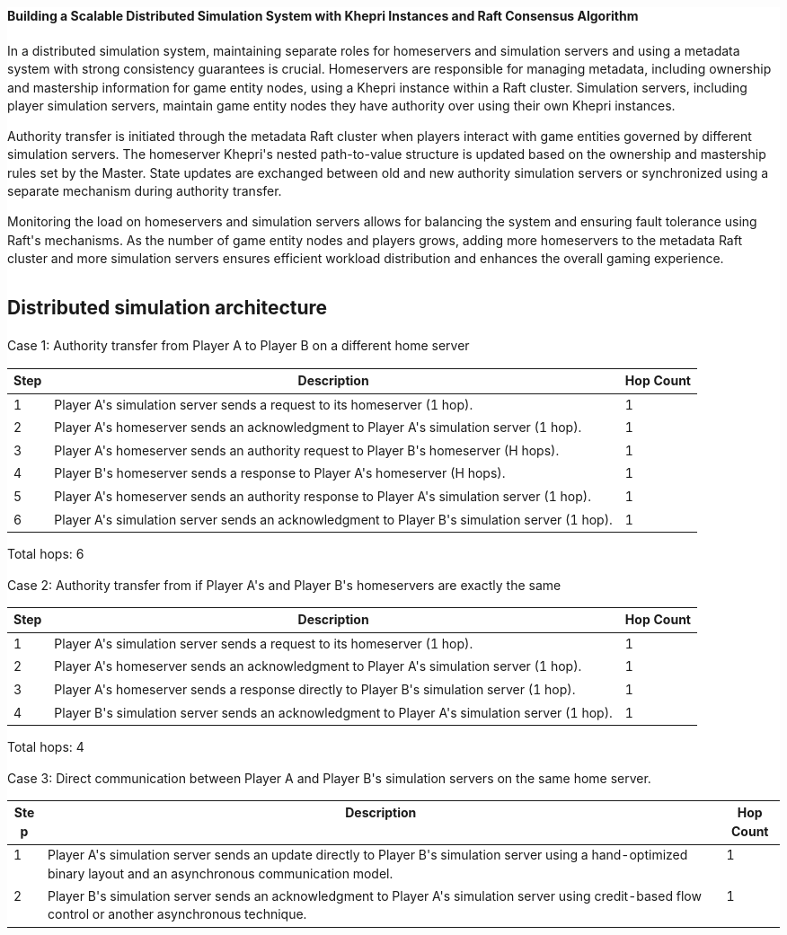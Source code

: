 
#### Building a Scalable Distributed Simulation System with Khepri Instances and Raft Consensus Algorithm

In a distributed simulation system, maintaining separate roles for homeservers and simulation servers and using a metadata system with strong consistency guarantees is crucial. Homeservers are responsible for managing metadata, including ownership and mastership information for game entity nodes, using a Khepri instance within a Raft cluster. Simulation servers, including player simulation servers, maintain game entity nodes they have authority over using their own Khepri instances.

Authority transfer is initiated through the metadata Raft cluster when players interact with game entities governed by different simulation servers. The homeserver Khepri's nested path-to-value structure is updated based on the ownership and mastership rules set by the Master. State updates are exchanged between old and new authority simulation servers or synchronized using a separate mechanism during authority transfer.

Monitoring the load on homeservers and simulation servers allows for balancing the system and ensuring fault tolerance using Raft's mechanisms. As the number of game entity nodes and players grows, adding more homeservers to the metadata Raft cluster and more simulation servers ensures efficient workload distribution and enhances the overall gaming experience.

## Distributed simulation architecture

Case 1: Authority transfer from Player A to Player B on a different home server

| Step | Description | Hop Count |
-- | -- | --
1 | Player A's simulation server sends a request to its homeserver (1 hop). | 1
2 | Player A's homeserver sends an acknowledgment to Player A's simulation server (1 hop). | 1
3 | Player A's homeserver sends an authority request to Player B's homeserver (H hops). | 1
4 | Player B's homeserver sends a response to Player A's homeserver (H hops). | 1
5 | Player A's homeserver sends an authority response to Player A's simulation server (1 hop). | 1
6 | Player A's simulation server sends an acknowledgment to Player B's simulation server (1 hop). | 1

Total hops: 6

Case 2: Authority transfer from if Player A's and Player B's homeservers are exactly the same

| Step | Description | Hop Count |
| ---- | ----------- | --------- |
| 1    | Player A's simulation server sends a request to its homeserver (1 hop). | 1 |
| 2    | Player A's homeserver sends an acknowledgment to Player A's simulation server (1 hop). | 1 |
| 3    | Player A's homeserver sends a response directly to Player B's simulation server (1 hop). | 1 |
| 4    | Player B's simulation server sends an acknowledgment to Player A's simulation server (1 hop). | 1 |

Total hops: 4

Case 3: Direct communication between Player A and Player B's simulation servers on the same home server.

| Step | Description | Hop Count |
| ---- | ----------- | --------- |
1 | Player A's simulation server sends an update directly to Player B's simulation server using a hand-optimized binary layout and an asynchronous communication model. | 1
2 | Player B's simulation server sends an acknowledgment to Player A's simulation server using credit-based flow control or another asynchronous technique. | 1
